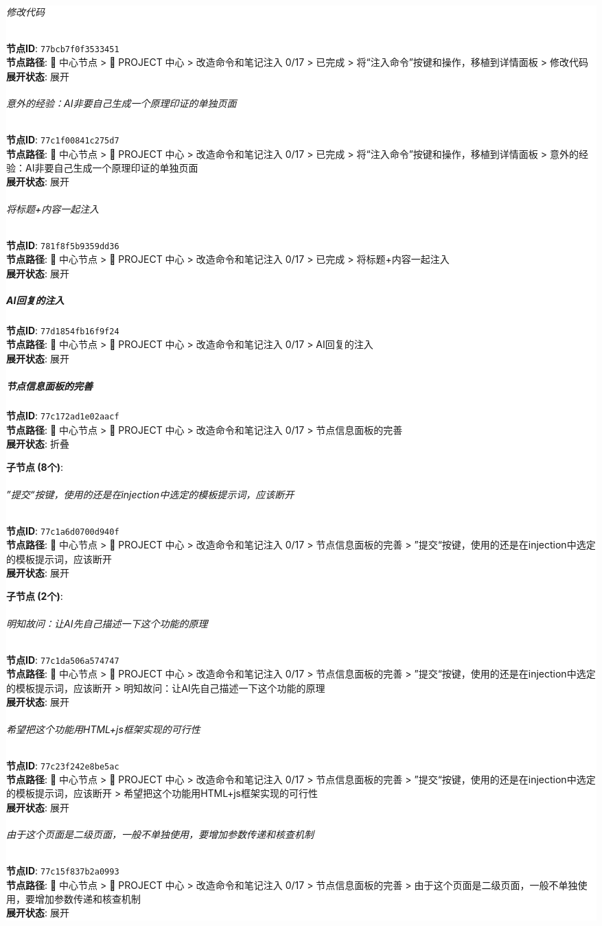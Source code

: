 ###### 修改代码

**节点ID**: `77bcb7f0f3533451`  
**节点路径**: 🧠 中心节点 > 📌 PROJECT 中心 > 改造命令和笔记注入 0/17 > 已完成 > 将“注入命令”按键和操作，移植到详情面板 > 修改代码  
**展开状态**: 展开  

###### 意外的经验：AI非要自己生成一个原理印证的单独页面

**节点ID**: `77c1f00841c275d7`  
**节点路径**: 🧠 中心节点 > 📌 PROJECT 中心 > 改造命令和笔记注入 0/17 > 已完成 > 将“注入命令”按键和操作，移植到详情面板 > 意外的经验：AI非要自己生成一个原理印证的单独页面  
**展开状态**: 展开  

###### 将标题+内容一起注入

**节点ID**: `781f8f5b9359dd36`  
**节点路径**: 🧠 中心节点 > 📌 PROJECT 中心 > 改造命令和笔记注入 0/17 > 已完成 > 将标题+内容一起注入  
**展开状态**: 展开  

##### AI回复的注入

**节点ID**: `77d1854fb16f9f24`  
**节点路径**: 🧠 中心节点 > 📌 PROJECT 中心 > 改造命令和笔记注入 0/17 > AI回复的注入  
**展开状态**: 展开  

##### 节点信息面板的完善

**节点ID**: `77c172ad1e02aacf`  
**节点路径**: 🧠 中心节点 > 📌 PROJECT 中心 > 改造命令和笔记注入 0/17 > 节点信息面板的完善  
**展开状态**: 折叠  

**子节点 (8个)**:

###### ”提交“按键，使用的还是在injection中选定的模板提示词，应该断开

**节点ID**: `77c1a6d0700d940f`  
**节点路径**: 🧠 中心节点 > 📌 PROJECT 中心 > 改造命令和笔记注入 0/17 > 节点信息面板的完善 > ”提交“按键，使用的还是在injection中选定的模板提示词，应该断开  
**展开状态**: 展开  

**子节点 (2个)**:

###### 明知故问：让AI先自己描述一下这个功能的原理

**节点ID**: `77c1da506a574747`  
**节点路径**: 🧠 中心节点 > 📌 PROJECT 中心 > 改造命令和笔记注入 0/17 > 节点信息面板的完善 > ”提交“按键，使用的还是在injection中选定的模板提示词，应该断开 > 明知故问：让AI先自己描述一下这个功能的原理  
**展开状态**: 展开  

###### 希望把这个功能用HTML+js框架实现的可行性

**节点ID**: `77c23f242e8be5ac`  
**节点路径**: 🧠 中心节点 > 📌 PROJECT 中心 > 改造命令和笔记注入 0/17 > 节点信息面板的完善 > ”提交“按键，使用的还是在injection中选定的模板提示词，应该断开 > 希望把这个功能用HTML+js框架实现的可行性  
**展开状态**: 展开  

###### 由于这个页面是二级页面，一般不单独使用，要增加参数传递和核查机制

**节点ID**: `77c15f837b2a0993`  
**节点路径**: 🧠 中心节点 > 📌 PROJECT 中心 > 改造命令和笔记注入 0/17 > 节点信息面板的完善 > 由于这个页面是二级页面，一般不单独使用，要增加参数传递和核查机制  
**展开状态**: 展开  
